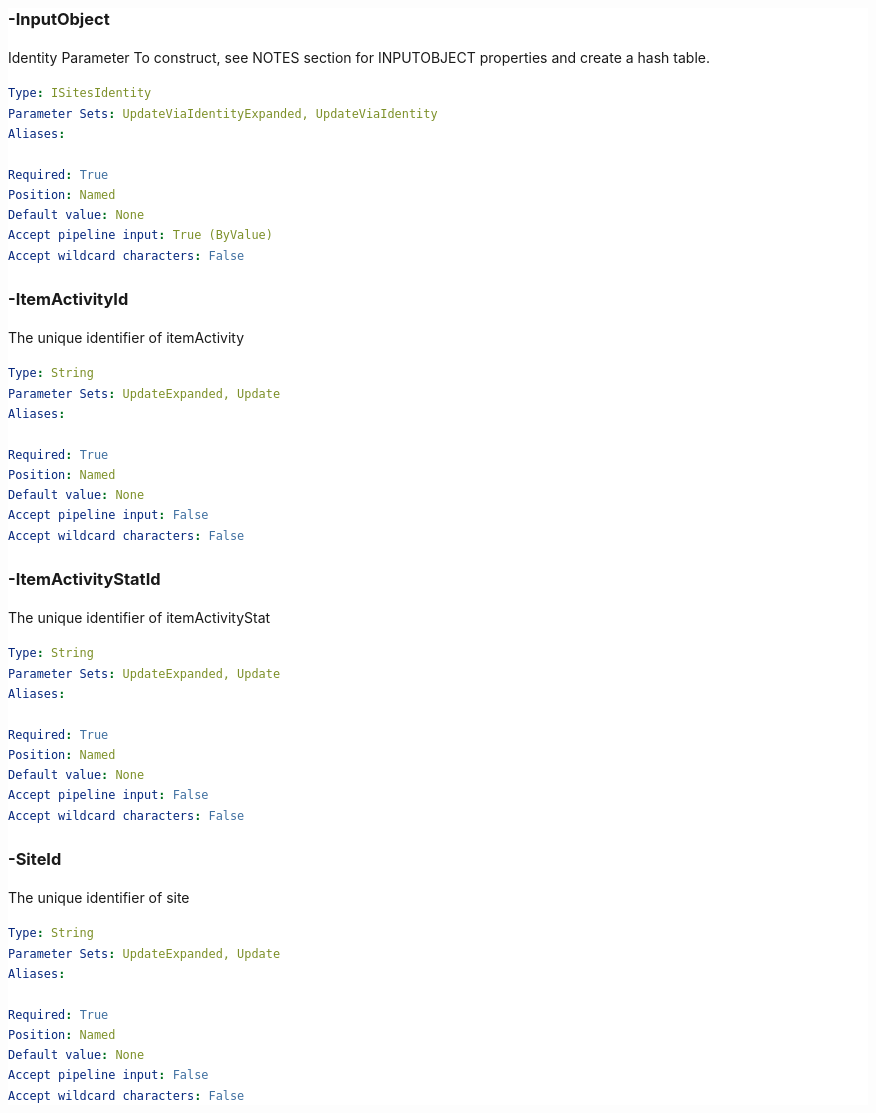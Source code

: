 ### -InputObject
Identity Parameter
To construct, see NOTES section for INPUTOBJECT properties and create a hash table.

```yaml
Type: ISitesIdentity
Parameter Sets: UpdateViaIdentityExpanded, UpdateViaIdentity
Aliases:

Required: True
Position: Named
Default value: None
Accept pipeline input: True (ByValue)
Accept wildcard characters: False
```

### -ItemActivityId
The unique identifier of itemActivity

```yaml
Type: String
Parameter Sets: UpdateExpanded, Update
Aliases:

Required: True
Position: Named
Default value: None
Accept pipeline input: False
Accept wildcard characters: False
```

### -ItemActivityStatId
The unique identifier of itemActivityStat

```yaml
Type: String
Parameter Sets: UpdateExpanded, Update
Aliases:

Required: True
Position: Named
Default value: None
Accept pipeline input: False
Accept wildcard characters: False
```

### -SiteId
The unique identifier of site

```yaml
Type: String
Parameter Sets: UpdateExpanded, Update
Aliases:

Required: True
Position: Named
Default value: None
Accept pipeline input: False
Accept wildcard characters: False
```
